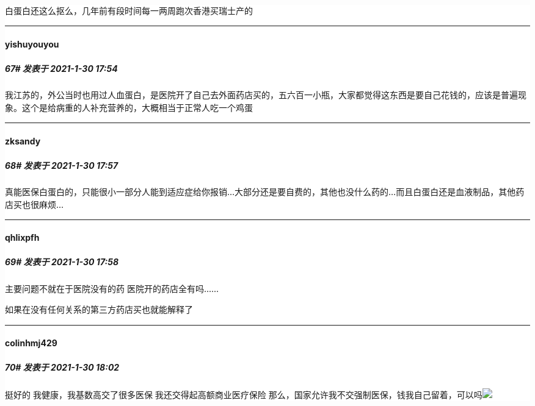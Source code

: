 


白蛋白还这么抠么，几年前有段时间每一两周跑次香港买瑞士产的







*****

####  yishuyouyou  
##### 67#       发表于 2021-1-30 17:54




我江苏的，外公当时也用过人血蛋白，是医院开了自己去外面药店买的，五六百一小瓶，大家都觉得这东西是要自己花钱的，应该是普遍现象。这个是给病重的人补充营养的，大概相当于正常人吃一个鸡蛋







*****

####  zksandy  
##### 68#       发表于 2021-1-30 17:57




真能医保白蛋白的，只能很小一部分人能到适应症给你报销…大部分还是要自费的，其他也没什么药的…而且白蛋白还是血液制品，其他药店买也很麻烦…







*****

####  qhlixpfh  
##### 69#       发表于 2021-1-30 17:58




主要问题不就在于医院没有的药 医院开的药店全有吗......

如果在没有任何关系的第三方药店买也就能解释了







*****

####  colinhmj429  
##### 70#       发表于 2021-1-30 18:02




挺好的
我健康，我基数高交了很多医保
我还交得起高额商业医疗保险
那么，国家允许我不交强制医保，钱我自己留着，可以吗<img src="https://static.saraba1st.com/image/smiley/face2017/032.png" referrerpolicy="no-referrer">
